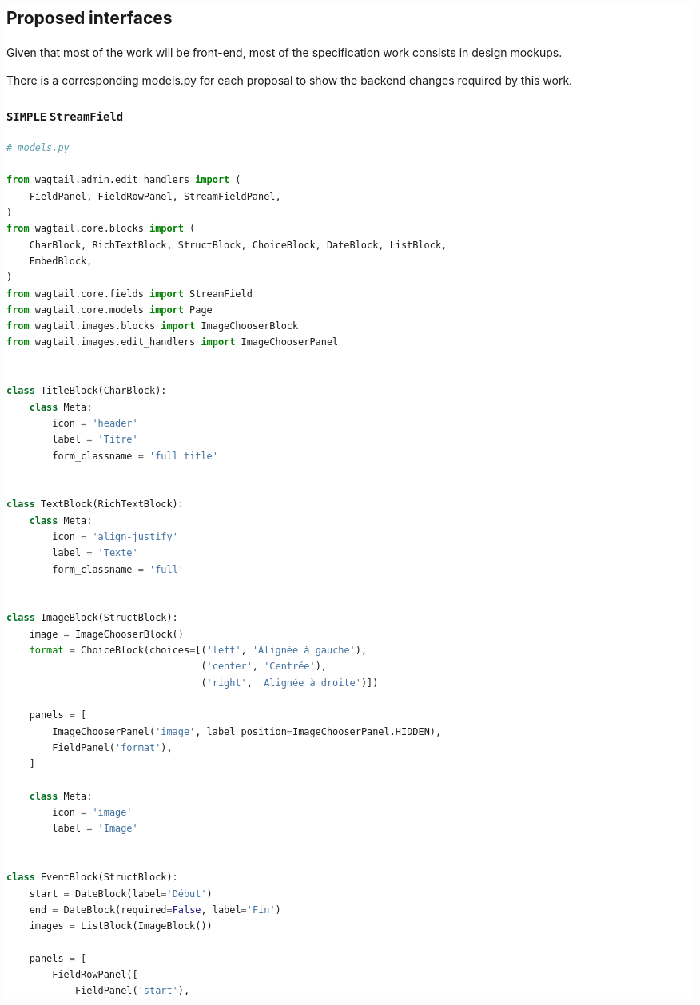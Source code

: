 ## Proposed interfaces

Given that most of the work will be front-end, most of the specification work
consists in design mockups.

There is a corresponding models.py for each proposal to show the backend
changes required by this work. 

### `SIMPLE` `StreamField`

```python
# models.py

from wagtail.admin.edit_handlers import (
    FieldPanel, FieldRowPanel, StreamFieldPanel,
)
from wagtail.core.blocks import (
    CharBlock, RichTextBlock, StructBlock, ChoiceBlock, DateBlock, ListBlock,
    EmbedBlock,
)
from wagtail.core.fields import StreamField
from wagtail.core.models import Page
from wagtail.images.blocks import ImageChooserBlock
from wagtail.images.edit_handlers import ImageChooserPanel


class TitleBlock(CharBlock):
    class Meta:
        icon = 'header'
        label = 'Titre'
        form_classname = 'full title'


class TextBlock(RichTextBlock):
    class Meta:
        icon = 'align-justify'
        label = 'Texte'
        form_classname = 'full'


class ImageBlock(StructBlock):
    image = ImageChooserBlock()
    format = ChoiceBlock(choices=[('left', 'Alignée à gauche'),
                                  ('center', 'Centrée'),
                                  ('right', 'Alignée à droite')])
    
    panels = [
        ImageChooserPanel('image', label_position=ImageChooserPanel.HIDDEN),
        FieldPanel('format'),
    ]
    
    class Meta:
        icon = 'image'
        label = 'Image'


class EventBlock(StructBlock):
    start = DateBlock(label='Début')
    end = DateBlock(required=False, label='Fin')
    images = ListBlock(ImageBlock())

    panels = [
        FieldRowPanel([
            FieldPanel('start'),
```